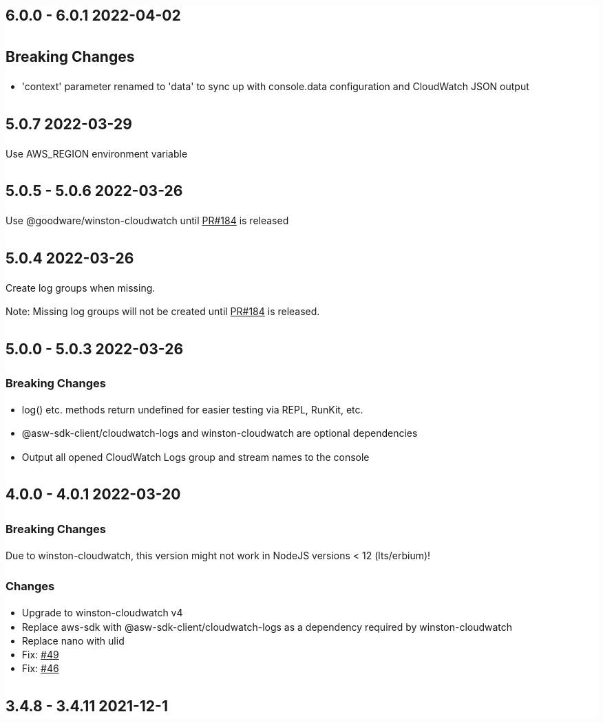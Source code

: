 ## 6.0.0 - 6.0.1 2022-04-02

## Breaking Changes

- 'context' parameter renamed to 'data' to sync up with console.data configuration and CloudWatch JSON output

## 5.0.7 2022-03-29

Use AWS_REGION environment variable

## 5.0.5 - 5.0.6 2022-03-26

Use @goodware/winston-cloudwatch until [PR#184](https://github.com/lazywithclass/winston-cloudwatch/pull/184) is released

## 5.0.4 2022-03-26

Create log groups when missing.

Note: Missing log groups will not be created until [PR#184](https://github.com/lazywithclass/winston-cloudwatch/pull/184) is released.

## 5.0.0 - 5.0.3 2022-03-26

### Breaking Changes

- log() etc. methods return undefined for easier testing via REPL, RunKit, etc.

- @asw-sdk-client/cloudwatch-logs and winston-cloudwatch are optional dependencies
- Output all opened CloudWatch Logs group and stream names to the console

## 4.0.0 - 4.0.1 2022-03-20

### Breaking Changes

Due to winston-cloudwatch, this version might not work in NodeJS versions < 12 (lts/erbium)!

### Changes

- Upgrade to winston-cloudwatch v4
- Replace aws-sdk with @asw-sdk-client/cloudwatch-logs as a dependency required by winston-cloudwatch
- Replace nano with ulid
- Fix: [#49](https://github.com/good-ware/js-log/issues/49)
- Fix: [#46](https://github.com/good-ware/js-log/issues/46)

## 3.4.8 - 3.4.11 2021-12-1
